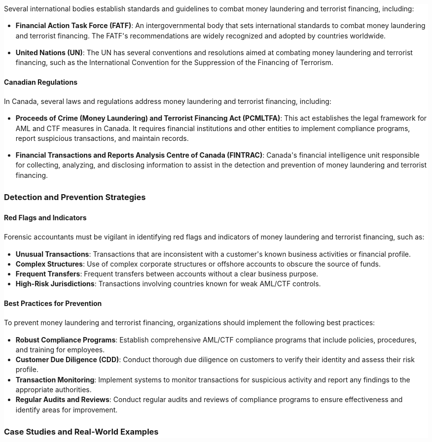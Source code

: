 Several international bodies establish standards and guidelines to combat money laundering and terrorist financing, including:

- **Financial Action Task Force (FATF)**: An intergovernmental body that sets international standards to combat money laundering and terrorist financing. The FATF's recommendations are widely recognized and adopted by countries worldwide.

- **United Nations (UN)**: The UN has several conventions and resolutions aimed at combating money laundering and terrorist financing, such as the International Convention for the Suppression of the Financing of Terrorism.

#### Canadian Regulations

In Canada, several laws and regulations address money laundering and terrorist financing, including:

- **Proceeds of Crime (Money Laundering) and Terrorist Financing Act (PCMLTFA)**: This act establishes the legal framework for AML and CTF measures in Canada. It requires financial institutions and other entities to implement compliance programs, report suspicious transactions, and maintain records.

- **Financial Transactions and Reports Analysis Centre of Canada (FINTRAC)**: Canada's financial intelligence unit responsible for collecting, analyzing, and disclosing information to assist in the detection and prevention of money laundering and terrorist financing.

### Detection and Prevention Strategies

#### Red Flags and Indicators

Forensic accountants must be vigilant in identifying red flags and indicators of money laundering and terrorist financing, such as:

- **Unusual Transactions**: Transactions that are inconsistent with a customer's known business activities or financial profile.
- **Complex Structures**: Use of complex corporate structures or offshore accounts to obscure the source of funds.
- **Frequent Transfers**: Frequent transfers between accounts without a clear business purpose.
- **High-Risk Jurisdictions**: Transactions involving countries known for weak AML/CTF controls.

#### Best Practices for Prevention

To prevent money laundering and terrorist financing, organizations should implement the following best practices:

- **Robust Compliance Programs**: Establish comprehensive AML/CTF compliance programs that include policies, procedures, and training for employees.
- **Customer Due Diligence (CDD)**: Conduct thorough due diligence on customers to verify their identity and assess their risk profile.
- **Transaction Monitoring**: Implement systems to monitor transactions for suspicious activity and report any findings to the appropriate authorities.
- **Regular Audits and Reviews**: Conduct regular audits and reviews of compliance programs to ensure effectiveness and identify areas for improvement.

### Case Studies and Real-World Examples
